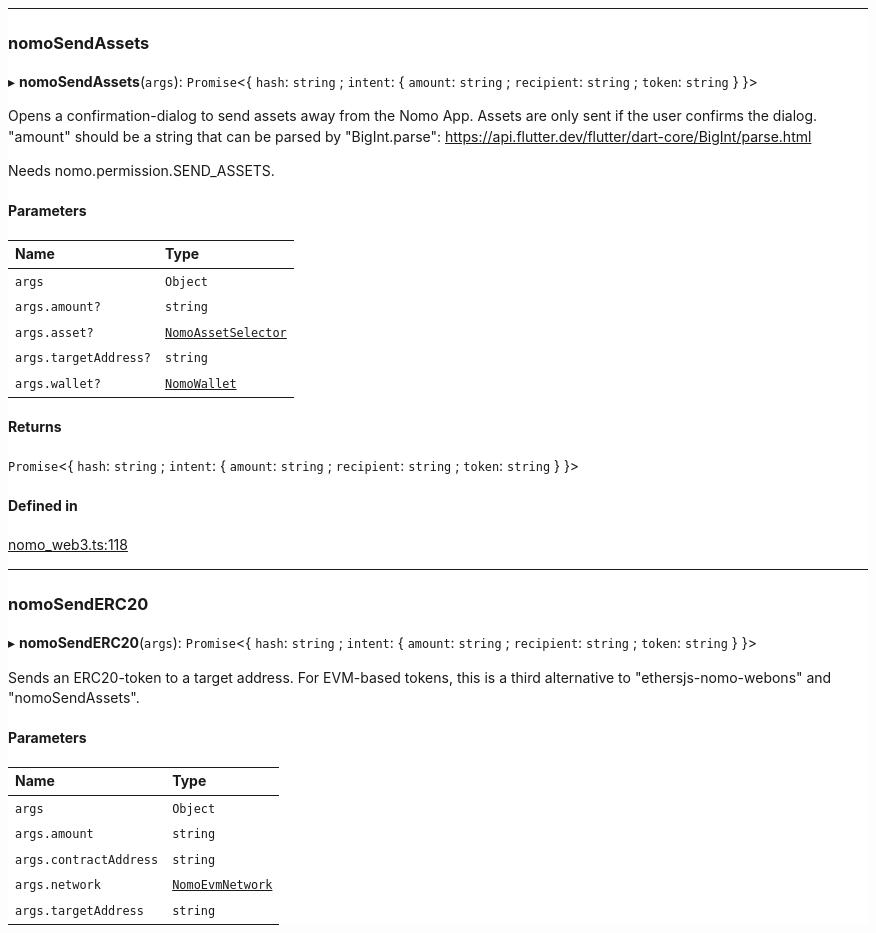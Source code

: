 ___

### nomoSendAssets

▸ **nomoSendAssets**(`args`): `Promise`<{ `hash`: `string` ; `intent`: { `amount`: `string` ; `recipient`: `string` ; `token`: `string`  }  }\>

Opens a confirmation-dialog to send assets away from the Nomo App.
Assets are only sent if the user confirms the dialog.
"amount" should be a string that can be parsed by "BigInt.parse":  https://api.flutter.dev/flutter/dart-core/BigInt/parse.html

Needs nomo.permission.SEND_ASSETS.

#### Parameters

| Name | Type |
| :------ | :------ |
| `args` | `Object` |
| `args.amount?` | `string` |
| `args.asset?` | [`NomoAssetSelector`](interfaces/NomoAssetSelector.md) |
| `args.targetAddress?` | `string` |
| `args.wallet?` | [`NomoWallet`](interfaces/NomoWallet.md) |

#### Returns

`Promise`<{ `hash`: `string` ; `intent`: { `amount`: `string` ; `recipient`: `string` ; `token`: `string`  }  }\>

#### Defined in

[nomo_web3.ts:118](https://github.com/nomo-app/nomo-webon-kit/blob/da5aa9f/nomo-webon-kit/src/nomo_web3.ts#L118)

___

### nomoSendERC20

▸ **nomoSendERC20**(`args`): `Promise`<{ `hash`: `string` ; `intent`: { `amount`: `string` ; `recipient`: `string` ; `token`: `string`  }  }\>

Sends an ERC20-token to a target address.
For EVM-based tokens, this is a third alternative to "ethersjs-nomo-webons" and "nomoSendAssets".

#### Parameters

| Name | Type |
| :------ | :------ |
| `args` | `Object` |
| `args.amount` | `string` |
| `args.contractAddress` | `string` |
| `args.network` | [`NomoEvmNetwork`](modules.md#nomoevmnetwork) |
| `args.targetAddress` | `string` |

